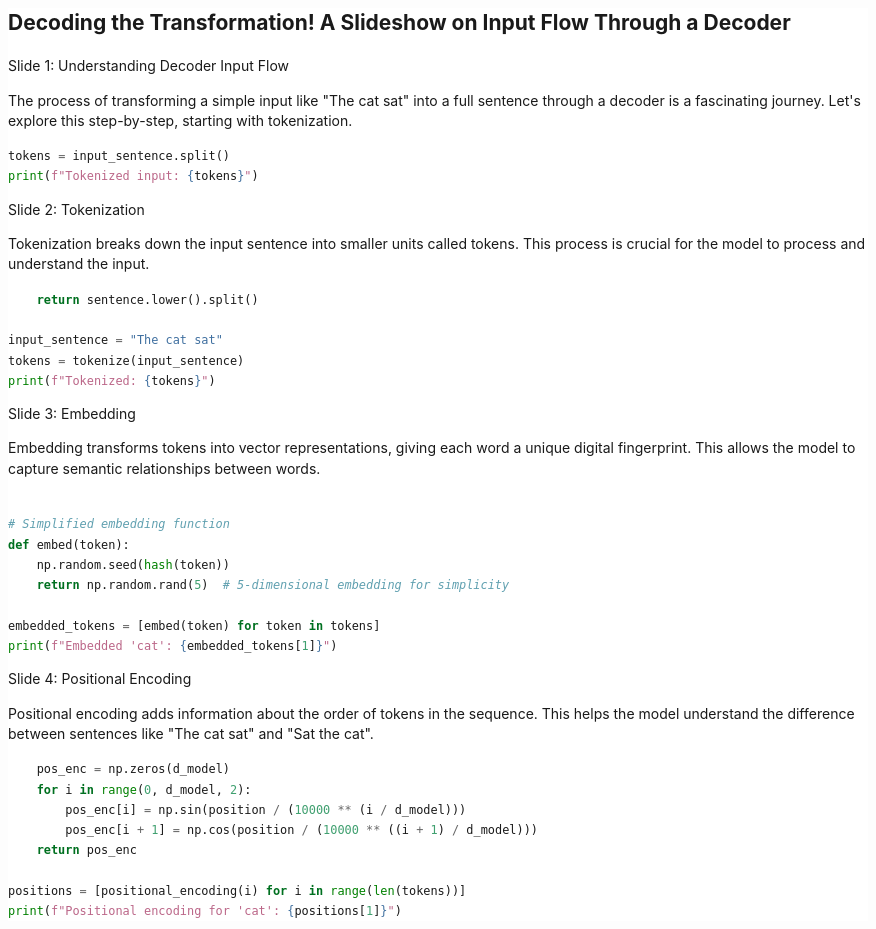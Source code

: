 ## Decoding the Transformation! A Slideshow on Input Flow Through a Decoder

Slide 1: Understanding Decoder Input Flow

The process of transforming a simple input like "The cat sat" into a full sentence through a decoder is a fascinating journey. Let's explore this step-by-step, starting with tokenization.

```python
tokens = input_sentence.split()
print(f"Tokenized input: {tokens}")
```

Slide 2: Tokenization

Tokenization breaks down the input sentence into smaller units called tokens. This process is crucial for the model to process and understand the input.

```python
    return sentence.lower().split()

input_sentence = "The cat sat"
tokens = tokenize(input_sentence)
print(f"Tokenized: {tokens}")
```

Slide 3: Embedding

Embedding transforms tokens into vector representations, giving each word a unique digital fingerprint. This allows the model to capture semantic relationships between words.

```python

# Simplified embedding function
def embed(token):
    np.random.seed(hash(token))
    return np.random.rand(5)  # 5-dimensional embedding for simplicity

embedded_tokens = [embed(token) for token in tokens]
print(f"Embedded 'cat': {embedded_tokens[1]}")
```

Slide 4: Positional Encoding

Positional encoding adds information about the order of tokens in the sequence. This helps the model understand the difference between sentences like "The cat sat" and "Sat the cat".

```python
    pos_enc = np.zeros(d_model)
    for i in range(0, d_model, 2):
        pos_enc[i] = np.sin(position / (10000 ** (i / d_model)))
        pos_enc[i + 1] = np.cos(position / (10000 ** ((i + 1) / d_model)))
    return pos_enc

positions = [positional_encoding(i) for i in range(len(tokens))]
print(f"Positional encoding for 'cat': {positions[1]}")
```
